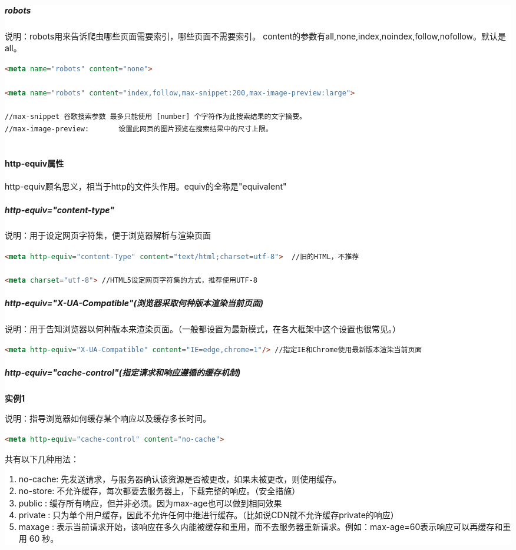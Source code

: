 

##### robots

说明：robots用来告诉爬虫哪些页面需要索引，哪些页面不需要索引。
content的参数有all,none,index,noindex,follow,nofollow。默认是all。

```html
<meta name="robots" content="none"> 

<meta name="robots" content="index,follow,max-snippet:200,max-image-preview:large">

//max-snippet 谷歌搜索参数 最多只能使用 [number] 个字符作为此搜索结果的文字摘要。
//max-image-preview:       设置此网页的图片预览在搜索结果中的尺寸上限。
      
```





#### http-equiv属性

http-equiv顾名思义，相当于http的文件头作用。equiv的全称是"equivalent"

##### http-equiv="content-type"

说明：用于设定网页字符集，便于浏览器解析与渲染页面

```html
<meta http-equiv="content-Type" content="text/html;charset=utf-8">  //旧的HTML，不推荐

<meta charset="utf-8"> //HTML5设定网页字符集的方式，推荐使用UTF-8
```

##### http-equiv="X-UA-Compatible"(浏览器采取何种版本渲染当前页面)

说明：用于告知浏览器以何种版本来渲染页面。（一般都设置为最新模式，在各大框架中这个设置也很常见。）

```html
<meta http-equiv="X-UA-Compatible" content="IE=edge,chrome=1"/> //指定IE和Chrome使用最新版本渲染当前页面
```

##### http-equiv="cache-control"(指定请求和响应遵循的缓存机制)

**实例1**

说明：指导浏览器如何缓存某个响应以及缓存多长时间。

```html
<meta http-equiv="cache-control" content="no-cache">
```

共有以下几种用法：

1. no-cache: 先发送请求，与服务器确认该资源是否被更改，如果未被更改，则使用缓存。
2. no-store: 不允许缓存，每次都要去服务器上，下载完整的响应。（安全措施）
3. public : 缓存所有响应，但并非必须。因为max-age也可以做到相同效果
4. private : 只为单个用户缓存，因此不允许任何中继进行缓存。（比如说CDN就不允许缓存private的响应）
5. maxage : 表示当前请求开始，该响应在多久内能被缓存和重用，而不去服务器重新请求。例如：max-age=60表示响应可以再缓存和重用 60 秒。
